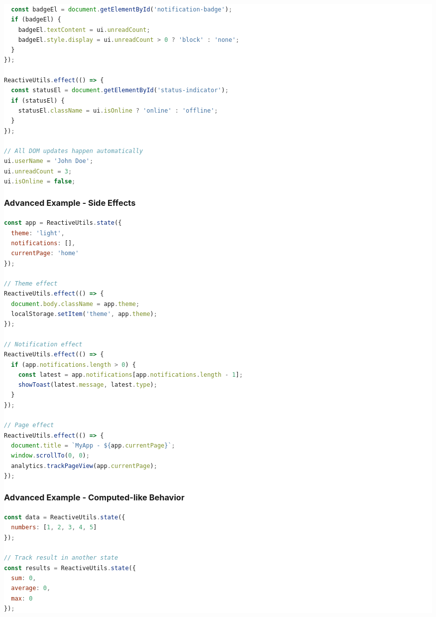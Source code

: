 ```javascript
  const badgeEl = document.getElementById('notification-badge');
  if (badgeEl) {
    badgeEl.textContent = ui.unreadCount;
    badgeEl.style.display = ui.unreadCount > 0 ? 'block' : 'none';
  }
});

ReactiveUtils.effect(() => {
  const statusEl = document.getElementById('status-indicator');
  if (statusEl) {
    statusEl.className = ui.isOnline ? 'online' : 'offline';
  }
});

// All DOM updates happen automatically
ui.userName = 'John Doe';
ui.unreadCount = 3;
ui.isOnline = false;
```

### Advanced Example - Side Effects
```javascript
const app = ReactiveUtils.state({
  theme: 'light',
  notifications: [],
  currentPage: 'home'
});

// Theme effect
ReactiveUtils.effect(() => {
  document.body.className = app.theme;
  localStorage.setItem('theme', app.theme);
});

// Notification effect
ReactiveUtils.effect(() => {
  if (app.notifications.length > 0) {
    const latest = app.notifications[app.notifications.length - 1];
    showToast(latest.message, latest.type);
  }
});

// Page effect
ReactiveUtils.effect(() => {
  document.title = `MyApp - ${app.currentPage}`;
  window.scrollTo(0, 0);
  analytics.trackPageView(app.currentPage);
});
```

### Advanced Example - Computed-like Behavior
```javascript
const data = ReactiveUtils.state({
  numbers: [1, 2, 3, 4, 5]
});

// Track result in another state
const results = ReactiveUtils.state({
  sum: 0,
  average: 0,
  max: 0
});

```